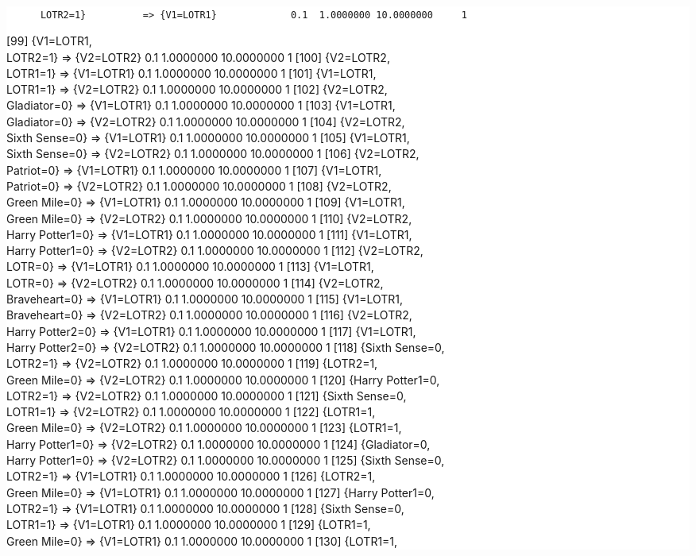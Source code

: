           LOTR2=1}          => {V1=LOTR1}             0.1  1.0000000 10.0000000     1
[99]     {V1=LOTR1,                                                                  
          LOTR2=1}          => {V2=LOTR2}             0.1  1.0000000 10.0000000     1
[100]    {V2=LOTR2,                                                                  
          LOTR1=1}          => {V1=LOTR1}             0.1  1.0000000 10.0000000     1
[101]    {V1=LOTR1,                                                                  
          LOTR1=1}          => {V2=LOTR2}             0.1  1.0000000 10.0000000     1
[102]    {V2=LOTR2,                                                                  
          Gladiator=0}      => {V1=LOTR1}             0.1  1.0000000 10.0000000     1
[103]    {V1=LOTR1,                                                                  
          Gladiator=0}      => {V2=LOTR2}             0.1  1.0000000 10.0000000     1
[104]    {V2=LOTR2,                                                                  
          Sixth Sense=0}    => {V1=LOTR1}             0.1  1.0000000 10.0000000     1
[105]    {V1=LOTR1,                                                                  
          Sixth Sense=0}    => {V2=LOTR2}             0.1  1.0000000 10.0000000     1
[106]    {V2=LOTR2,                                                                  
          Patriot=0}        => {V1=LOTR1}             0.1  1.0000000 10.0000000     1
[107]    {V1=LOTR1,                                                                  
          Patriot=0}        => {V2=LOTR2}             0.1  1.0000000 10.0000000     1
[108]    {V2=LOTR2,                                                                  
          Green Mile=0}     => {V1=LOTR1}             0.1  1.0000000 10.0000000     1
[109]    {V1=LOTR1,                                                                  
          Green Mile=0}     => {V2=LOTR2}             0.1  1.0000000 10.0000000     1
[110]    {V2=LOTR2,                                                                  
          Harry Potter1=0}  => {V1=LOTR1}             0.1  1.0000000 10.0000000     1
[111]    {V1=LOTR1,                                                                  
          Harry Potter1=0}  => {V2=LOTR2}             0.1  1.0000000 10.0000000     1
[112]    {V2=LOTR2,                                                                  
          LOTR=0}           => {V1=LOTR1}             0.1  1.0000000 10.0000000     1
[113]    {V1=LOTR1,                                                                  
          LOTR=0}           => {V2=LOTR2}             0.1  1.0000000 10.0000000     1
[114]    {V2=LOTR2,                                                                  
          Braveheart=0}     => {V1=LOTR1}             0.1  1.0000000 10.0000000     1
[115]    {V1=LOTR1,                                                                  
          Braveheart=0}     => {V2=LOTR2}             0.1  1.0000000 10.0000000     1
[116]    {V2=LOTR2,                                                                  
          Harry Potter2=0}  => {V1=LOTR1}             0.1  1.0000000 10.0000000     1
[117]    {V1=LOTR1,                                                                  
          Harry Potter2=0}  => {V2=LOTR2}             0.1  1.0000000 10.0000000     1
[118]    {Sixth Sense=0,                                                             
          LOTR2=1}          => {V2=LOTR2}             0.1  1.0000000 10.0000000     1
[119]    {LOTR2=1,                                                                   
          Green Mile=0}     => {V2=LOTR2}             0.1  1.0000000 10.0000000     1
[120]    {Harry Potter1=0,                                                           
          LOTR2=1}          => {V2=LOTR2}             0.1  1.0000000 10.0000000     1
[121]    {Sixth Sense=0,                                                             
          LOTR1=1}          => {V2=LOTR2}             0.1  1.0000000 10.0000000     1
[122]    {LOTR1=1,                                                                   
          Green Mile=0}     => {V2=LOTR2}             0.1  1.0000000 10.0000000     1
[123]    {LOTR1=1,                                                                   
          Harry Potter1=0}  => {V2=LOTR2}             0.1  1.0000000 10.0000000     1
[124]    {Gladiator=0,                                                               
          Harry Potter1=0}  => {V2=LOTR2}             0.1  1.0000000 10.0000000     1
[125]    {Sixth Sense=0,                                                             
          LOTR2=1}          => {V1=LOTR1}             0.1  1.0000000 10.0000000     1
[126]    {LOTR2=1,                                                                   
          Green Mile=0}     => {V1=LOTR1}             0.1  1.0000000 10.0000000     1
[127]    {Harry Potter1=0,                                                           
          LOTR2=1}          => {V1=LOTR1}             0.1  1.0000000 10.0000000     1
[128]    {Sixth Sense=0,                                                             
          LOTR1=1}          => {V1=LOTR1}             0.1  1.0000000 10.0000000     1
[129]    {LOTR1=1,                                                                   
          Green Mile=0}     => {V1=LOTR1}             0.1  1.0000000 10.0000000     1
[130]    {LOTR1=1,                                                                   